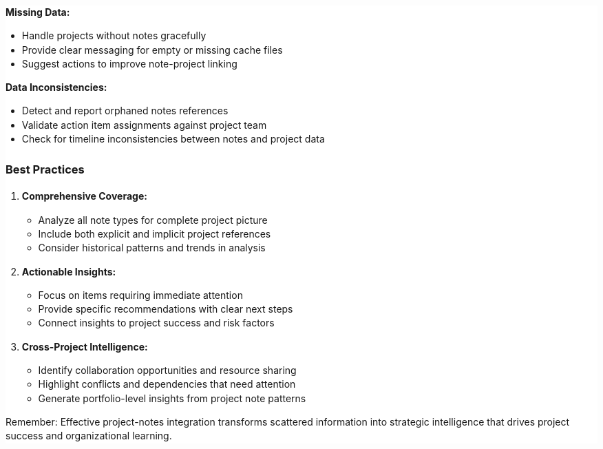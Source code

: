 **Missing Data:**
- Handle projects without notes gracefully
- Provide clear messaging for empty or missing cache files
- Suggest actions to improve note-project linking

**Data Inconsistencies:**
- Detect and report orphaned notes references
- Validate action item assignments against project team
- Check for timeline inconsistencies between notes and project data

### Best Practices

1. **Comprehensive Coverage:**
   - Analyze all note types for complete project picture
   - Include both explicit and implicit project references
   - Consider historical patterns and trends in analysis

2. **Actionable Insights:**
   - Focus on items requiring immediate attention
   - Provide specific recommendations with clear next steps
   - Connect insights to project success and risk factors

3. **Cross-Project Intelligence:**
   - Identify collaboration opportunities and resource sharing
   - Highlight conflicts and dependencies that need attention
   - Generate portfolio-level insights from project note patterns

Remember: Effective project-notes integration transforms scattered information into strategic intelligence that drives project success and organizational learning.